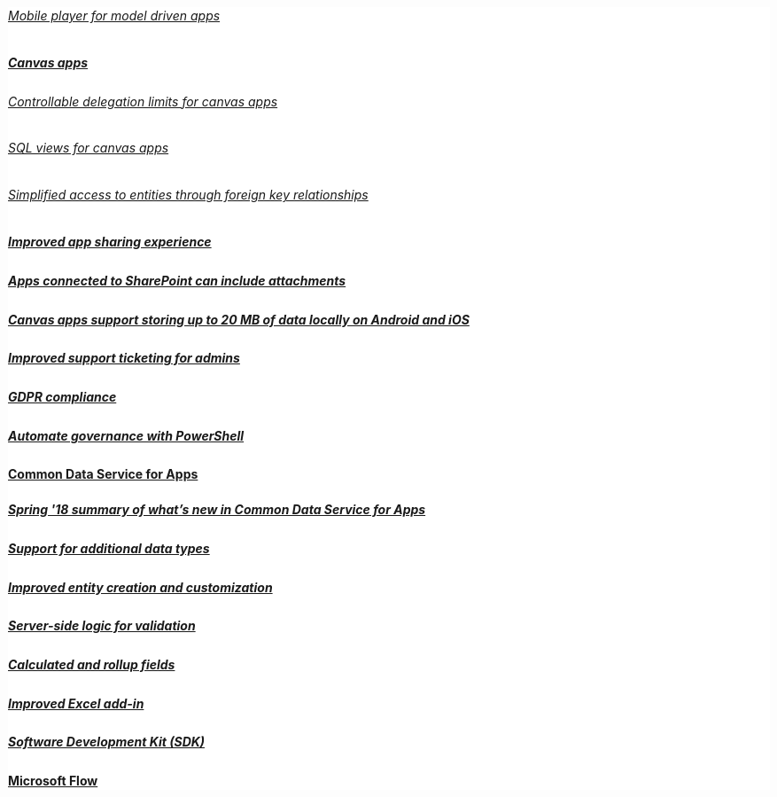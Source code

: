 ###### [Mobile player for model driven apps](Spring18/business-application-platform/powerapps/model-driven-apps/mobile-player-model-driven-apps.md)
##### [Canvas apps](Spring18/business-application-platform/powerapps/canvas-apps/index.md)
###### [Controllable delegation limits for canvas apps](Spring18/business-application-platform/powerapps/canvas-apps/controllable-delegation-limits-canvas-apps.md)
###### [SQL views for canvas apps](Spring18/business-application-platform/powerapps/canvas-apps/sql-views-canvas-apps.md)
###### [Simplified access to entities through foreign key relationships](Spring18/business-application-platform/powerapps/canvas-apps/simplified-access-to-entities-foreign-key-relationships.md)
##### [Improved app sharing experience](Spring18/business-application-platform/powerapps/improved-app-sharing-experience.md)
##### [Apps connected to SharePoint can include attachments](Spring18/business-application-platform/powerapps/apps-connected-to-sharepoint-can-include-attachments.md)
##### [Canvas apps support storing up to 20 MB of data locally on Android and iOS](Spring18/business-application-platform/powerapps/canvas-apps-support-storing-up-to-20-mb-data-locally-on-android-ios.md)
##### [Improved support ticketing for admins](Spring18/business-application-platform/powerapps/improved-support-ticketing-admins.md)
##### [GDPR compliance](Spring18/business-application-platform/powerapps/gdpr-compliance.md)
##### [Automate governance with PowerShell](Spring18/business-application-platform/powerapps/automate-governance-powershell.md)
#### [Common Data Service for Apps](Spring18/business-application-platform/cds-apps/index.md)
##### [Spring '18 summary of what’s new in Common Data Service for Apps](Spring18/business-application-platform/cds-apps/whats-new-common-data-service-apps.md)
##### [Support for additional data types](Spring18/business-application-platform/cds-apps/support-additional-data-types.md)
##### [Improved entity creation and customization](Spring18/business-application-platform/cds-apps/improved-entity-creation-customization.md)
##### [Server-side logic for validation](Spring18/business-application-platform/cds-apps/server-side-logic-validation.md)
##### [Calculated and rollup fields](Spring18/business-application-platform/cds-apps/calculated-rollup-fields.md)
##### [Improved Excel add-in](Spring18/business-application-platform/cds-apps/improved-excel-add-in.md)
##### [Software Development Kit (SDK)](Spring18/business-application-platform/cds-apps/software-development-kit-sdk.md)
#### [Microsoft Flow](Spring18/business-application-platform/microsoft-flow/index.md)
